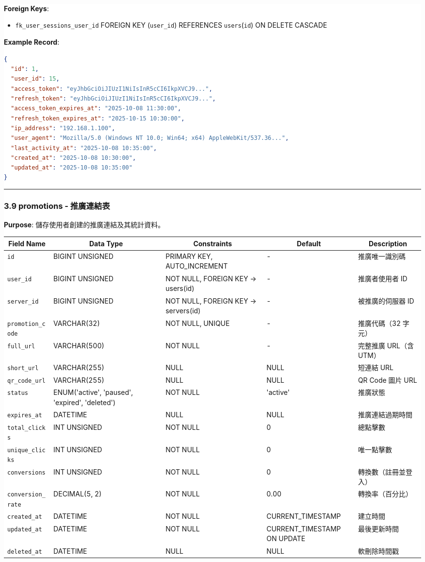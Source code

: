 **Foreign Keys**:
- `fk_user_sessions_user_id` FOREIGN KEY (`user_id`) REFERENCES `users`(`id`) ON DELETE CASCADE

**Example Record**:
```json
{
  "id": 1,
  "user_id": 15,
  "access_token": "eyJhbGciOiJIUzI1NiIsInR5cCI6IkpXVCJ9...",
  "refresh_token": "eyJhbGciOiJIUzI1NiIsInR5cCI6IkpXVCJ9...",
  "access_token_expires_at": "2025-10-08 11:30:00",
  "refresh_token_expires_at": "2025-10-15 10:30:00",
  "ip_address": "192.168.1.100",
  "user_agent": "Mozilla/5.0 (Windows NT 10.0; Win64; x64) AppleWebKit/537.36...",
  "last_activity_at": "2025-10-08 10:35:00",
  "created_at": "2025-10-08 10:30:00",
  "updated_at": "2025-10-08 10:35:00"
}
```

---

### 3.9 promotions - 推廣連結表

**Purpose**: 儲存使用者創建的推廣連結及其統計資料。

| Field Name | Data Type | Constraints | Default | Description |
|------------|-----------|-------------|---------|-------------|
| `id` | BIGINT UNSIGNED | PRIMARY KEY, AUTO_INCREMENT | - | 推廣唯一識別碼 |
| `user_id` | BIGINT UNSIGNED | NOT NULL, FOREIGN KEY → users(id) | - | 推廣者使用者 ID |
| `server_id` | BIGINT UNSIGNED | NOT NULL, FOREIGN KEY → servers(id) | - | 被推廣的伺服器 ID |
| `promotion_code` | VARCHAR(32) | NOT NULL, UNIQUE | - | 推廣代碼（32 字元） |
| `full_url` | VARCHAR(500) | NOT NULL | - | 完整推廣 URL（含 UTM） |
| `short_url` | VARCHAR(255) | NULL | NULL | 短連結 URL |
| `qr_code_url` | VARCHAR(255) | NULL | NULL | QR Code 圖片 URL |
| `status` | ENUM('active', 'paused', 'expired', 'deleted') | NOT NULL | 'active' | 推廣狀態 |
| `expires_at` | DATETIME | NULL | NULL | 推廣連結過期時間 |
| `total_clicks` | INT UNSIGNED | NOT NULL | 0 | 總點擊數 |
| `unique_clicks` | INT UNSIGNED | NOT NULL | 0 | 唯一點擊數 |
| `conversions` | INT UNSIGNED | NOT NULL | 0 | 轉換數（註冊並登入） |
| `conversion_rate` | DECIMAL(5, 2) | NOT NULL | 0.00 | 轉換率（百分比） |
| `created_at` | DATETIME | NOT NULL | CURRENT_TIMESTAMP | 建立時間 |
| `updated_at` | DATETIME | NOT NULL | CURRENT_TIMESTAMP ON UPDATE | 最後更新時間 |
| `deleted_at` | DATETIME | NULL | NULL | 軟刪除時間戳 |
